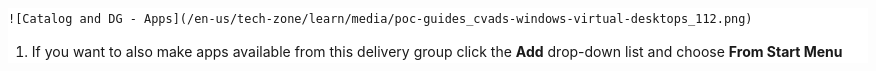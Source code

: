     ![Catalog and DG - Apps](/en-us/tech-zone/learn/media/poc-guides_cvads-windows-virtual-desktops_112.png)

1.  If you want to also make apps available from this delivery group click the **Add** drop-down list and choose **From Start Menu**
